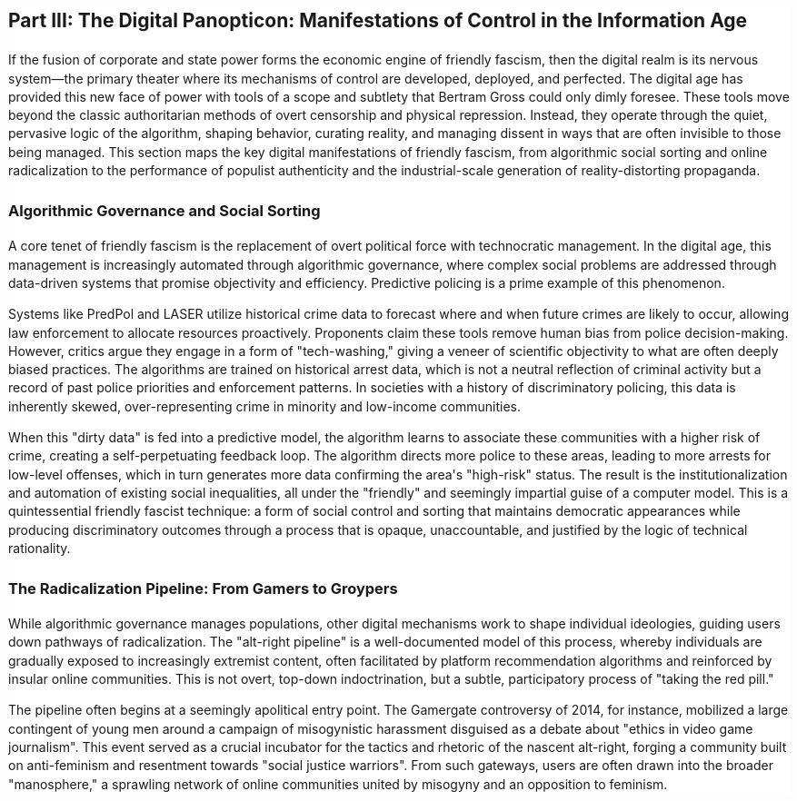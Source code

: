 ## Part III: The Digital Panopticon: Manifestations of Control in the Information Age
If the fusion of corporate and state power forms the economic engine of friendly fascism, then the digital realm is its nervous system—the primary theater where its mechanisms of control are developed, deployed, and perfected. The digital age has provided this new face of power with tools of a scope and subtlety that Bertram Gross could only dimly foresee. These tools move beyond the classic authoritarian methods of overt censorship and physical repression. Instead, they operate through the quiet, pervasive logic of the algorithm, shaping behavior, curating reality, and managing dissent in ways that are often invisible to those being managed. This section maps the key digital manifestations of friendly fascism, from algorithmic social sorting and online radicalization to the performance of populist authenticity and the industrial-scale generation of reality-distorting propaganda.

### Algorithmic Governance and Social Sorting
A core tenet of friendly fascism is the replacement of overt political force with technocratic management. In the digital age, this management is increasingly automated through algorithmic governance, where complex social problems are addressed through data-driven systems that promise objectivity and efficiency. Predictive policing is a prime example of this phenomenon.

Systems like PredPol and LASER utilize historical crime data to forecast where and when future crimes are likely to occur, allowing law enforcement to allocate resources proactively. Proponents claim these tools remove human bias from police decision-making. However, critics argue they engage in a form of "tech-washing," giving a veneer of scientific objectivity to what are often deeply biased practices. The algorithms are trained on historical arrest data, which is not a neutral reflection of criminal activity but a record of past police priorities and enforcement patterns. In societies with a history of discriminatory policing, this data is inherently skewed, over-representing crime in minority and low-income communities.

When this "dirty data" is fed into a predictive model, the algorithm learns to associate these communities with a higher risk of crime, creating a self-perpetuating feedback loop. The algorithm directs more police to these areas, leading to more arrests for low-level offenses, which in turn generates more data confirming the area's "high-risk" status. The result is the institutionalization and automation of existing social inequalities, all under the "friendly" and seemingly impartial guise of a computer model. This is a quintessential friendly fascist technique: a form of social control and sorting that maintains democratic appearances while producing discriminatory outcomes through a process that is opaque, unaccountable, and justified by the logic of technical rationality.

### The Radicalization Pipeline: From Gamers to Groypers
While algorithmic governance manages populations, other digital mechanisms work to shape individual ideologies, guiding users down pathways of radicalization. The "alt-right pipeline" is a well-documented model of this process, whereby individuals are gradually exposed to increasingly extremist content, often facilitated by platform recommendation algorithms and reinforced by insular online communities. This is not overt, top-down indoctrination, but a subtle, participatory process of "taking the red pill."

The pipeline often begins at a seemingly apolitical entry point. The Gamergate controversy of 2014, for instance, mobilized a large contingent of young men around a campaign of misogynistic harassment disguised as a debate about "ethics in video game journalism". This event served as a crucial incubator for the tactics and rhetoric of the nascent alt-right, forging a community built on anti-feminism and resentment towards "social justice warriors". From such gateways, users are often drawn into the broader "manosphere," a sprawling network of online communities united by misogyny and an opposition to feminism.
